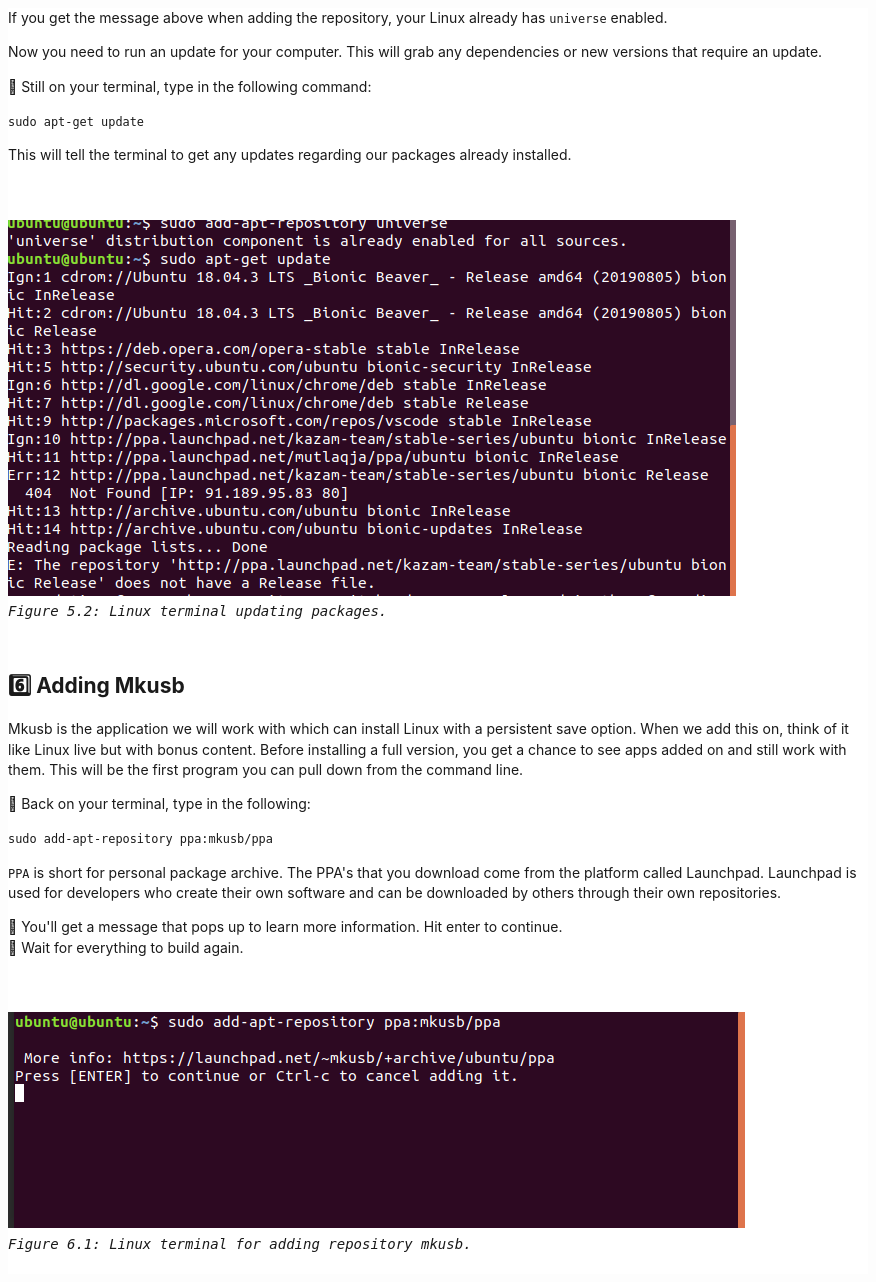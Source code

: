 If you get the message above when adding the repository, your Linux already has `universe` enabled. 

Now you need to run an update for your computer. This will grab any dependencies or new versions that require an update.

:radio_button: Still on your terminal, type in the following command:<br>

`sudo apt-get update`

This will tell the terminal to get any updates regarding our packages already installed. 

<br><br><kbd><img src="/LinuxPersistence/img/LinuxPersistence02.png"><br><i>Figure 5.2: Linux terminal updating packages.</i></kbd><br><br>

<div id="addingmkusb"/>

## :six: Adding Mkusb

Mkusb is the application we will work with which can install Linux with a persistent save option. When we add this on, think of it like Linux live but with bonus content. Before installing a full version, you get a chance to see apps added on and still work with them. This will be the first program you can pull down from the command line.

:radio_button: Back on your terminal, type in the following:<br>

`sudo add-apt-repository ppa:mkusb/ppa`

`PPA` is short for personal package archive. The PPA's that you download come from the platform called Launchpad. Launchpad is used for developers who create their own software and can be downloaded by others through their own repositories. 

:radio_button: You'll get a message that pops up to learn more information. Hit enter to continue.<br>
:radio_button: Wait for everything to build again.<br>

<br><br><kbd><img src="/LinuxPersistence/img/LinuxPersistence03.png"><br><i>Figure 6.1: Linux terminal for adding repository mkusb.</i></kbd><br><br>
